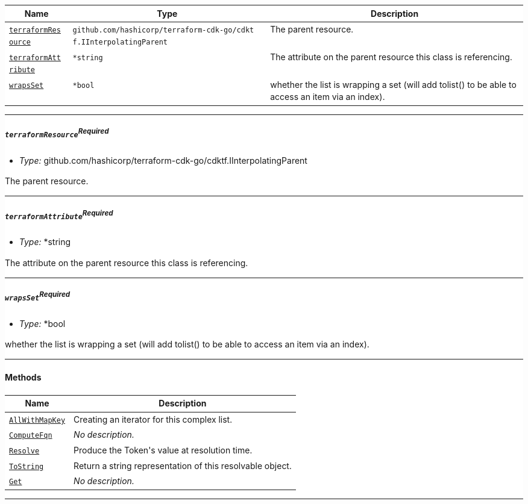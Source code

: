 | **Name** | **Type** | **Description** |
| --- | --- | --- |
| <code><a href="#@cdktf/provider-mongodbatlas.dataMongodbatlasLdapVerify.DataMongodbatlasLdapVerifyValidationsList.Initializer.parameter.terraformResource">terraformResource</a></code> | <code>github.com/hashicorp/terraform-cdk-go/cdktf.IInterpolatingParent</code> | The parent resource. |
| <code><a href="#@cdktf/provider-mongodbatlas.dataMongodbatlasLdapVerify.DataMongodbatlasLdapVerifyValidationsList.Initializer.parameter.terraformAttribute">terraformAttribute</a></code> | <code>*string</code> | The attribute on the parent resource this class is referencing. |
| <code><a href="#@cdktf/provider-mongodbatlas.dataMongodbatlasLdapVerify.DataMongodbatlasLdapVerifyValidationsList.Initializer.parameter.wrapsSet">wrapsSet</a></code> | <code>*bool</code> | whether the list is wrapping a set (will add tolist() to be able to access an item via an index). |

---

##### `terraformResource`<sup>Required</sup> <a name="terraformResource" id="@cdktf/provider-mongodbatlas.dataMongodbatlasLdapVerify.DataMongodbatlasLdapVerifyValidationsList.Initializer.parameter.terraformResource"></a>

- *Type:* github.com/hashicorp/terraform-cdk-go/cdktf.IInterpolatingParent

The parent resource.

---

##### `terraformAttribute`<sup>Required</sup> <a name="terraformAttribute" id="@cdktf/provider-mongodbatlas.dataMongodbatlasLdapVerify.DataMongodbatlasLdapVerifyValidationsList.Initializer.parameter.terraformAttribute"></a>

- *Type:* *string

The attribute on the parent resource this class is referencing.

---

##### `wrapsSet`<sup>Required</sup> <a name="wrapsSet" id="@cdktf/provider-mongodbatlas.dataMongodbatlasLdapVerify.DataMongodbatlasLdapVerifyValidationsList.Initializer.parameter.wrapsSet"></a>

- *Type:* *bool

whether the list is wrapping a set (will add tolist() to be able to access an item via an index).

---

#### Methods <a name="Methods" id="Methods"></a>

| **Name** | **Description** |
| --- | --- |
| <code><a href="#@cdktf/provider-mongodbatlas.dataMongodbatlasLdapVerify.DataMongodbatlasLdapVerifyValidationsList.allWithMapKey">AllWithMapKey</a></code> | Creating an iterator for this complex list. |
| <code><a href="#@cdktf/provider-mongodbatlas.dataMongodbatlasLdapVerify.DataMongodbatlasLdapVerifyValidationsList.computeFqn">ComputeFqn</a></code> | *No description.* |
| <code><a href="#@cdktf/provider-mongodbatlas.dataMongodbatlasLdapVerify.DataMongodbatlasLdapVerifyValidationsList.resolve">Resolve</a></code> | Produce the Token's value at resolution time. |
| <code><a href="#@cdktf/provider-mongodbatlas.dataMongodbatlasLdapVerify.DataMongodbatlasLdapVerifyValidationsList.toString">ToString</a></code> | Return a string representation of this resolvable object. |
| <code><a href="#@cdktf/provider-mongodbatlas.dataMongodbatlasLdapVerify.DataMongodbatlasLdapVerifyValidationsList.get">Get</a></code> | *No description.* |

---